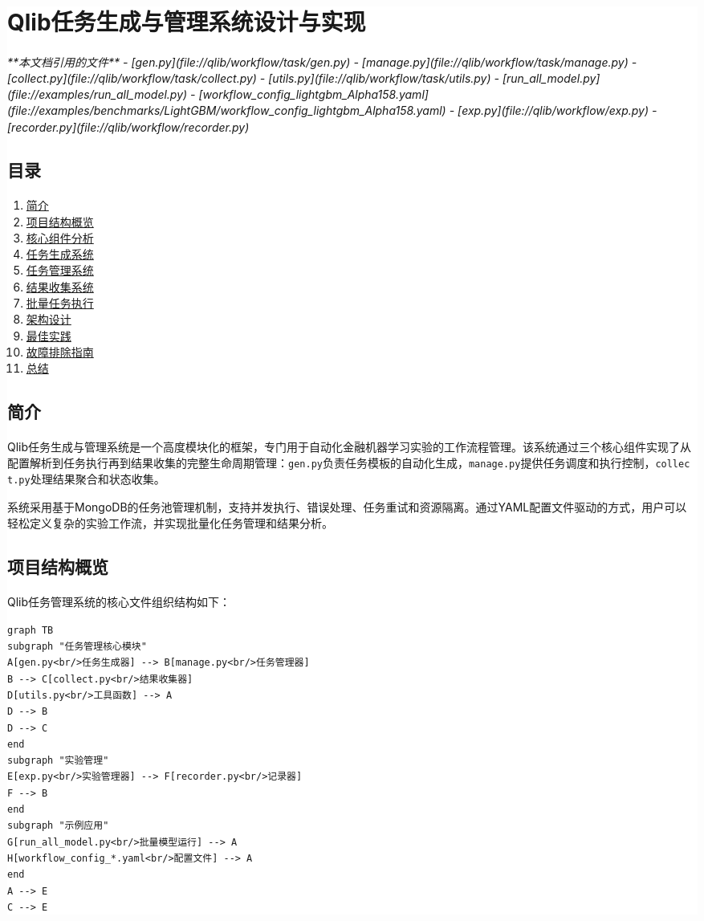 # Qlib任务生成与管理系统设计与实现

<cite>
**本文档引用的文件**
- [gen.py](file://qlib/workflow/task/gen.py)
- [manage.py](file://qlib/workflow/task/manage.py)
- [collect.py](file://qlib/workflow/task/collect.py)
- [utils.py](file://qlib/workflow/task/utils.py)
- [run_all_model.py](file://examples/run_all_model.py)
- [workflow_config_lightgbm_Alpha158.yaml](file://examples/benchmarks/LightGBM/workflow_config_lightgbm_Alpha158.yaml)
- [exp.py](file://qlib/workflow/exp.py)
- [recorder.py](file://qlib/workflow/recorder.py)
</cite>

## 目录
1. [简介](#简介)
2. [项目结构概览](#项目结构概览)
3. [核心组件分析](#核心组件分析)
4. [任务生成系统](#任务生成系统)
5. [任务管理系统](#任务管理系统)
6. [结果收集系统](#结果收集系统)
7. [批量任务执行](#批量任务执行)
8. [架构设计](#架构设计)
9. [最佳实践](#最佳实践)
10. [故障排除指南](#故障排除指南)
11. [总结](#总结)

## 简介

Qlib任务生成与管理系统是一个高度模块化的框架，专门用于自动化金融机器学习实验的工作流程管理。该系统通过三个核心组件实现了从配置解析到任务执行再到结果收集的完整生命周期管理：`gen.py`负责任务模板的自动化生成，`manage.py`提供任务调度和执行控制，`collect.py`处理结果聚合和状态收集。

系统采用基于MongoDB的任务池管理机制，支持并发执行、错误处理、任务重试和资源隔离。通过YAML配置文件驱动的方式，用户可以轻松定义复杂的实验工作流，并实现批量化任务管理和结果分析。

## 项目结构概览

Qlib任务管理系统的核心文件组织结构如下：

```mermaid
graph TB
subgraph "任务管理核心模块"
A[gen.py<br/>任务生成器] --> B[manage.py<br/>任务管理器]
B --> C[collect.py<br/>结果收集器]
D[utils.py<br/>工具函数] --> A
D --> B
D --> C
end
subgraph "实验管理"
E[exp.py<br/>实验管理器] --> F[recorder.py<br/>记录器]
F --> B
end
subgraph "示例应用"
G[run_all_model.py<br/>批量模型运行] --> A
H[workflow_config_*.yaml<br/>配置文件] --> A
end
A --> E
C --> E
```
